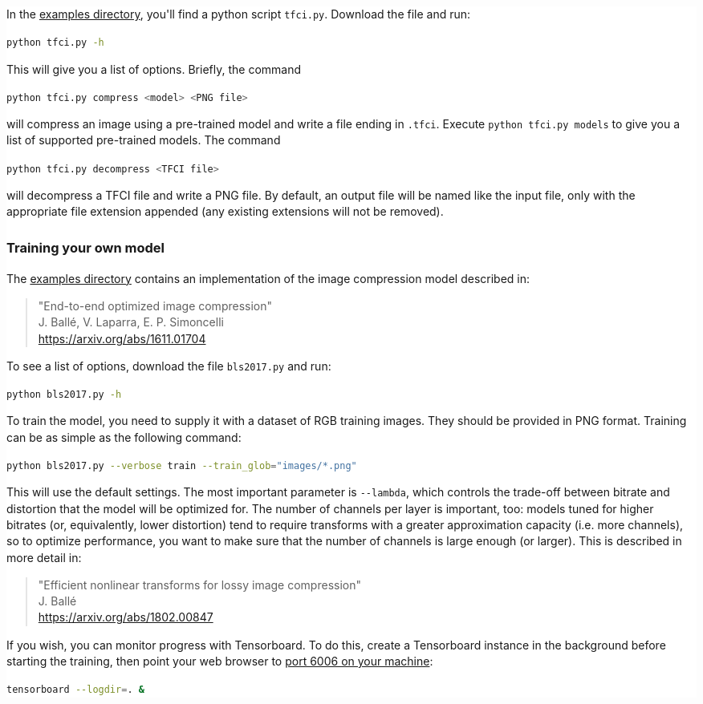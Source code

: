 In the
[examples directory](https://github.com/tensorflow/compression/tree/master/examples),
you'll find a python script `tfci.py`. Download the file and run:
```bash
python tfci.py -h
```

This will give you a list of options. Briefly, the command
```bash
python tfci.py compress <model> <PNG file>
```
will compress an image using a pre-trained model and write a file ending in
`.tfci`. Execute `python tfci.py models` to give you a list of supported
pre-trained models. The command
```bash
python tfci.py decompress <TFCI file>
```
will decompress a TFCI file and write a PNG file. By default, an output file
will be named like the input file, only with the appropriate file extension
appended (any existing extensions will not be removed).

### Training your own model

The
[examples directory](https://github.com/tensorflow/compression/tree/master/examples)
contains an implementation of the image compression model described in:

> "End-to-end optimized image compression"<br />
> J. Ballé, V. Laparra, E. P. Simoncelli<br />
> https://arxiv.org/abs/1611.01704

To see a list of options, download the file `bls2017.py` and run:
```bash
python bls2017.py -h
```

To train the model, you need to supply it with a dataset of RGB training images.
They should be provided in PNG format. Training can be as simple as the
following command:
```bash
python bls2017.py --verbose train --train_glob="images/*.png"
```

This will use the default settings. The most important parameter is `--lambda`,
which controls the trade-off between bitrate and distortion that the model will
be optimized for. The number of channels per layer is important, too: models
tuned for higher bitrates (or, equivalently, lower distortion) tend to require
transforms with a greater approximation capacity (i.e. more channels), so to
optimize performance, you want to make sure that the number of channels is large
enough (or larger). This is described in more detail in:

> "Efficient nonlinear transforms for lossy image compression"<br />
> J. Ballé<br />
> https://arxiv.org/abs/1802.00847

If you wish, you can monitor progress with Tensorboard. To do this, create a
Tensorboard instance in the background before starting the training, then point
your web browser to [port 6006 on your machine](http://localhost:6006):
```bash
tensorboard --logdir=. &
```
